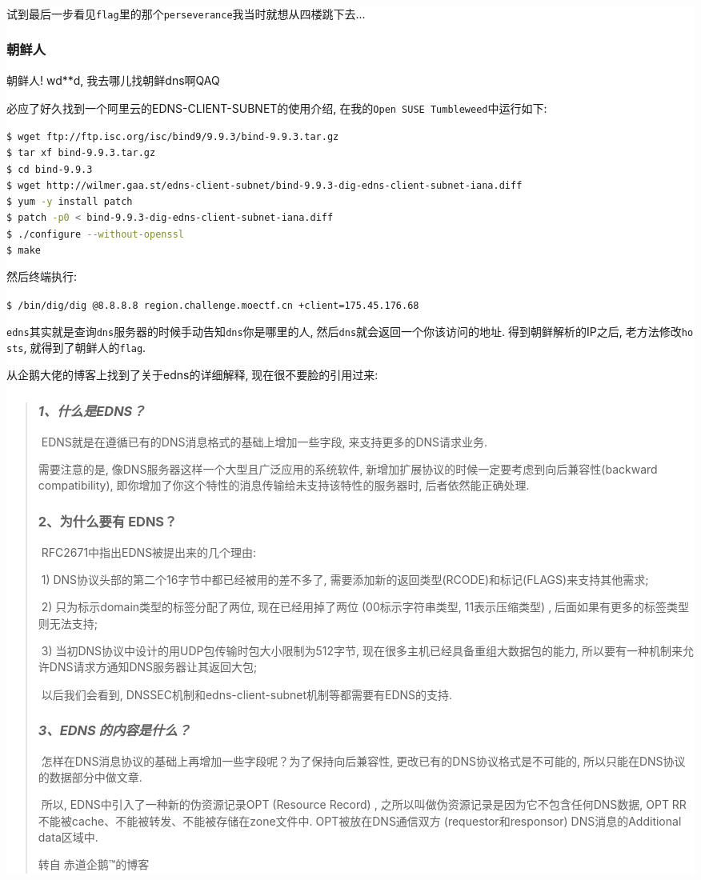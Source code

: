 试到最后一步看见`flag`里的那个`perseverance`我当时就想从四楼跳下去...

### 朝鲜人

朝鲜人! wd**d, 我去哪儿找朝鲜dns啊QAQ

必应了好久找到一个阿里云的EDNS-CLIENT-SUBNET的使用介绍, 在我的`Open SUSE Tumbleweed`中运行如下:

```bash
$ wget ftp://ftp.isc.org/isc/bind9/9.9.3/bind-9.9.3.tar.gz
$ tar xf bind-9.9.3.tar.gz
$ cd bind-9.9.3
$ wget http://wilmer.gaa.st/edns-client-subnet/bind-9.9.3-dig-edns-client-subnet-iana.diff
$ yum -y install patch
$ patch -p0 < bind-9.9.3-dig-edns-client-subnet-iana.diff
$ ./configure --without-openssl
$ make
```

然后终端执行:

```bash
$ /bin/dig/dig @8.8.8.8 region.challenge.moectf.cn +client=175.45.176.68
```

`edns`其实就是查询`dns`服务器的时候手动告知`dns`你是哪里的人, 然后`dns`就会返回一个你该访问的地址. 得到朝鲜解析的IP之后, 老方法修改`hosts`, 就得到了朝鲜人的`flag`.

从企鹅大佬的博客上找到了关于edns的详细解释, 现在很不要脸的引用过来:

>### *1、什么是EDNS？*
>
>​    EDNS就是在遵循已有的DNS消息格式的基础上增加一些字段, 来支持更多的DNS请求业务. 
>
>需要注意的是, 像DNS服务器这样一个大型且广泛应用的系统软件, 新增加扩展协议的时候一定要考虑到向后兼容性(backward compatibility), 即你增加了你这个特性的消息传输给未支持该特性的服务器时, 后者依然能正确处理. 
>
>### 2、为什么要有 EDNS？
>
>​    RFC2671中指出EDNS被提出来的几个理由: 
>
>​        1) DNS协议头部的第二个16字节中都已经被用的差不多了, 需要添加新的返回类型(RCODE)和标记(FLAGS)来支持其他需求; 
>
>​        2) 只为标示domain类型的标签分配了两位, 现在已经用掉了两位 (00标示字符串类型, 11表示压缩类型) , 后面如果有更多的标签类型则无法支持; 
>
>​        3) 当初DNS协议中设计的用UDP包传输时包大小限制为512字节, 现在很多主机已经具备重组大数据包的能力, 所以要有一种机制来允许DNS请求方通知DNS服务器让其返回大包; 
>
>​        以后我们会看到, DNSSEC机制和edns-client-subnet机制等都需要有EDNS的支持. 
>
>### *3、EDNS 的内容是什么？*
>
>​        怎样在DNS消息协议的基础上再增加一些字段呢？为了保持向后兼容性, 更改已有的DNS协议格式是不可能的, 所以只能在DNS协议的数据部分中做文章. 
>
>​        所以, EDNS中引入了一种新的伪资源记录OPT (Resource Record) , 之所以叫做伪资源记录是因为它不包含任何DNS数据, OPT RR不能被cache、不能被转发、不能被存储在zone文件中. OPT被放在DNS通信双方 (requestor和responsor) DNS消息的Additional data区域中. 
>
>转自 赤道企鹅™的博客
